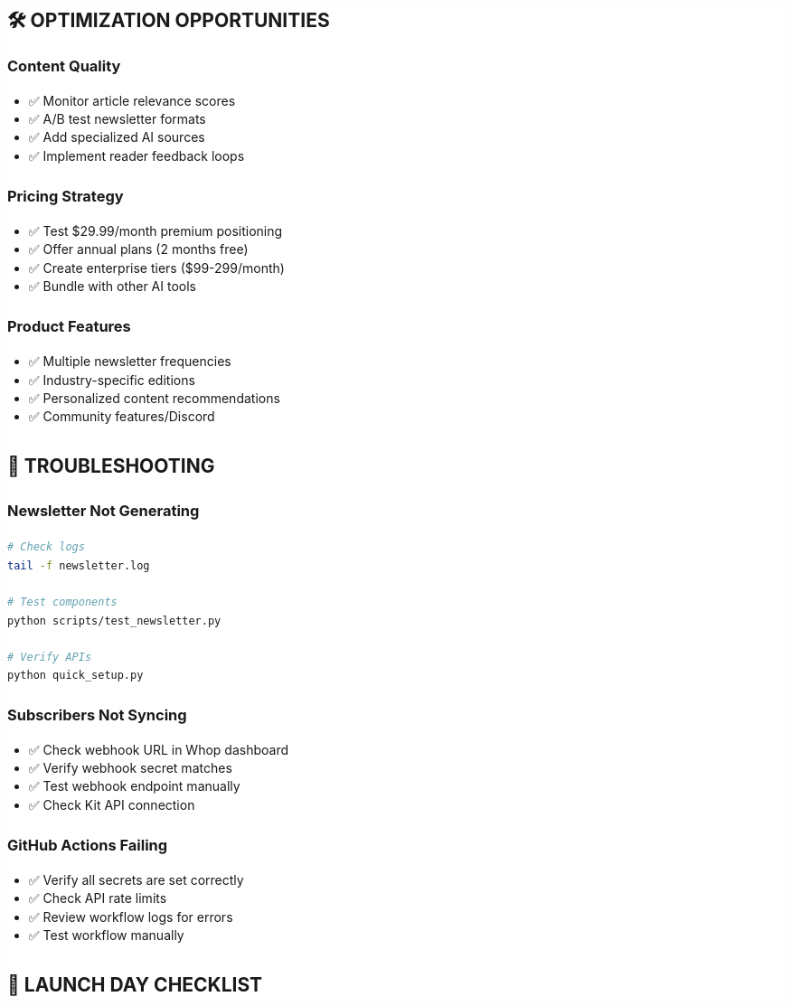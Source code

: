 ## 🛠️ OPTIMIZATION OPPORTUNITIES

### **Content Quality**
- ✅ Monitor article relevance scores
- ✅ A/B test newsletter formats
- ✅ Add specialized AI sources
- ✅ Implement reader feedback loops

### **Pricing Strategy**  
- ✅ Test $29.99/month premium positioning
- ✅ Offer annual plans (2 months free)
- ✅ Create enterprise tiers ($99-299/month)
- ✅ Bundle with other AI tools

### **Product Features**
- ✅ Multiple newsletter frequencies
- ✅ Industry-specific editions  
- ✅ Personalized content recommendations
- ✅ Community features/Discord

## 🚨 TROUBLESHOOTING

### **Newsletter Not Generating**
```bash
# Check logs
tail -f newsletter.log

# Test components
python scripts/test_newsletter.py

# Verify APIs
python quick_setup.py
```

### **Subscribers Not Syncing**
- ✅ Check webhook URL in Whop dashboard
- ✅ Verify webhook secret matches
- ✅ Test webhook endpoint manually
- ✅ Check Kit API connection

### **GitHub Actions Failing**
- ✅ Verify all secrets are set correctly
- ✅ Check API rate limits
- ✅ Review workflow logs for errors
- ✅ Test workflow manually

## 🎯 LAUNCH DAY CHECKLIST
